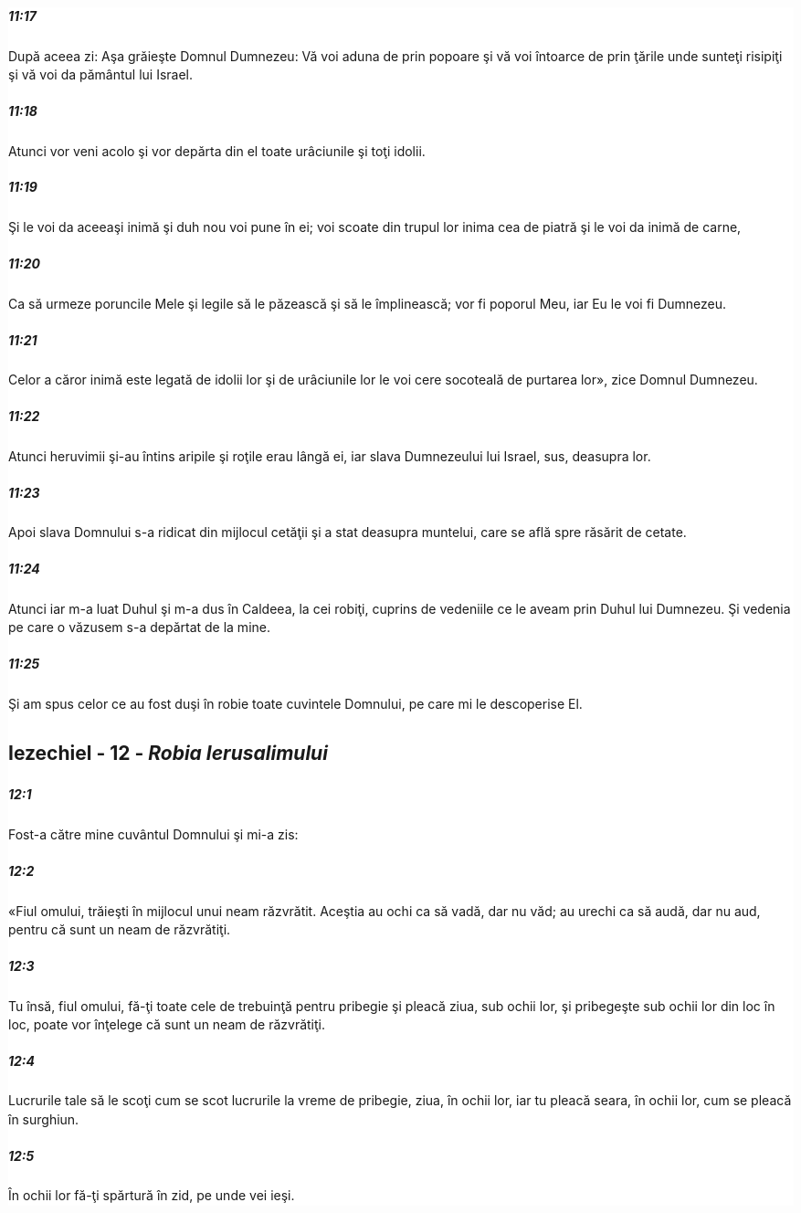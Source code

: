 ##### 11:17
După aceea zi: Aşa grăieşte Domnul Dumnezeu: Vă voi aduna de prin popoare şi vă voi întoarce de prin ţările unde sunteţi risipiţi şi vă voi da pământul lui Israel.

##### 11:18
Atunci vor veni acolo şi vor depărta din el toate urâciunile şi toţi idolii.

##### 11:19
Şi le voi da aceeaşi inimă şi duh nou voi pune în ei; voi scoate din trupul lor inima cea de piatră şi le voi da inimă de carne,

##### 11:20
Ca să urmeze poruncile Mele şi legile să le păzească şi să le împlinească; vor fi poporul Meu, iar Eu le voi fi Dumnezeu.

##### 11:21
Celor a căror inimă este legată de idolii lor şi de urâciunile lor le voi cere socoteală de purtarea lor», zice Domnul Dumnezeu.

##### 11:22
Atunci heruvimii şi-au întins aripile şi roţile erau lângă ei, iar slava Dumnezeului lui Israel, sus, deasupra lor.

##### 11:23
Apoi slava Domnului s-a ridicat din mijlocul cetăţii şi a stat deasupra muntelui, care se află spre răsărit de cetate.

##### 11:24
Atunci iar m-a luat Duhul şi m-a dus în Caldeea, la cei robiţi, cuprins de vedeniile ce le aveam prin Duhul lui Dumnezeu. Şi vedenia pe care o văzusem s-a depărtat de la mine.

##### 11:25
Şi am spus celor ce au fost duşi în robie toate cuvintele Domnului, pe care mi le descoperise El.


## Iezechiel - 12 - *Robia Ierusalimului*

##### 12:1
Fost-a către mine cuvântul Domnului şi mi-a zis:

##### 12:2
«Fiul omului, trăieşti în mijlocul unui neam răzvrătit. Aceştia au ochi ca să vadă, dar nu văd; au urechi ca să audă, dar nu aud, pentru că sunt un neam de răzvrătiţi.

##### 12:3
Tu însă, fiul omului, fă-ţi toate cele de trebuinţă pentru pribegie şi pleacă ziua, sub ochii lor, şi pribegeşte sub ochii lor din loc în loc, poate vor înţelege că sunt un neam de răzvrătiţi.

##### 12:4
Lucrurile tale să le scoţi cum se scot lucrurile la vreme de pribegie, ziua, în ochii lor, iar tu pleacă seara, în ochii lor, cum se pleacă în surghiun.

##### 12:5
În ochii lor fă-ţi spărtură în zid, pe unde vei ieşi.
